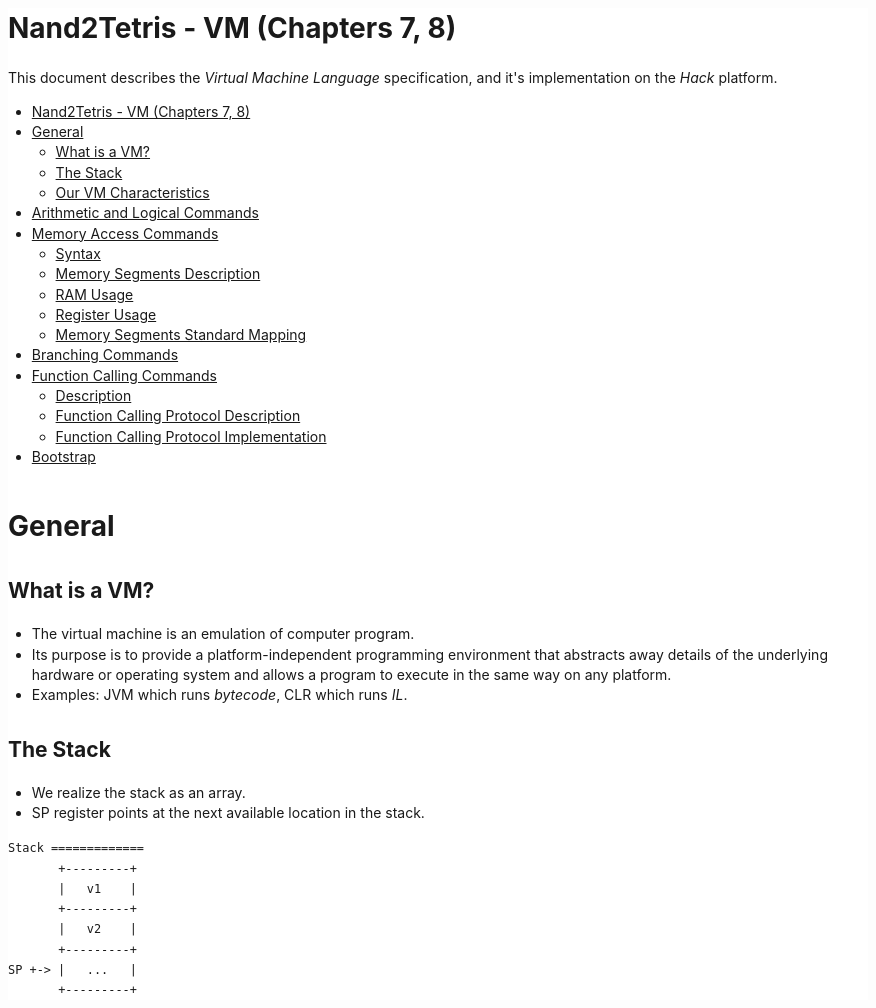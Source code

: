 # Nand2Tetris - VM (Chapters 7, 8)

This document describes the *Virtual Machine Language* specification, and it's implementation on the *Hack* platform.

- [Nand2Tetris - VM (Chapters 7, 8)](#nand2tetris---vm-chapters-7-8)
- [General](#general)
    - [What is a VM?](#what-is-a-vm)
    - [The Stack](#the-stack)
    - [Our VM Characteristics](#our-vm-characteristics)
- [Arithmetic and Logical Commands](#arithmetic-and-logical-commands)
- [Memory Access Commands](#memory-access-commands)
    - [Syntax](#syntax)
    - [Memory Segments Description](#memory-segments-description)
    - [RAM Usage](#ram-usage)
    - [Register Usage](#register-usage)
    - [Memory Segments Standard Mapping](#memory-segments-standard-mapping)
- [Branching Commands](#branching-commands)
- [Function Calling Commands](#function-calling-commands)
    - [Description](#description)
    - [Function Calling Protocol Description](#function-calling-protocol-description)
    - [Function Calling Protocol Implementation](#function-calling-protocol-implementation)
- [Bootstrap](#bootstrap)

# General

## What is a VM?

- The virtual machine is an emulation of computer program.
- Its purpose is to provide a platform-independent programming environment that abstracts away details of the underlying hardware or operating system and allows a program to execute in the same way on any platform.
- Examples: JVM which runs *bytecode*, CLR which runs *IL*.

## The Stack

- We realize the stack as an array.
- SP register points at the next available location in the stack.

```
Stack =============
       +---------+
       |   v1    |
       +---------+
       |   v2    |
       +---------+
SP +-> |   ...   |
       +---------+
```
